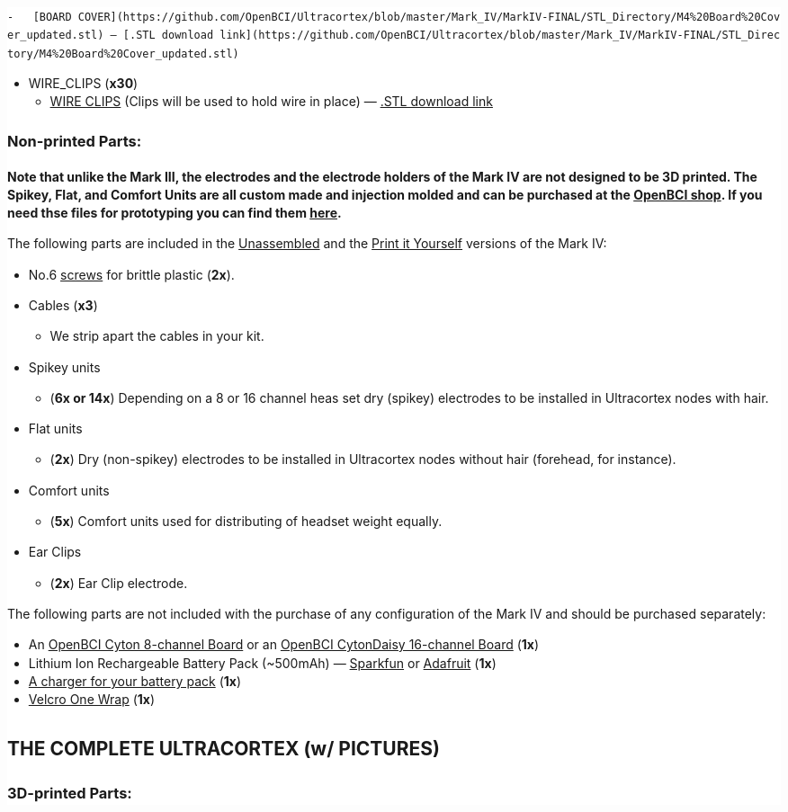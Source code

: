     -   [BOARD COVER](https://github.com/OpenBCI/Ultracortex/blob/master/Mark_IV/MarkIV-FINAL/STL_Directory/M4%20Board%20Cover_updated.stl) — [.STL download link](https://github.com/OpenBCI/Ultracortex/blob/master/Mark_IV/MarkIV-FINAL/STL_Directory/M4%20Board%20Cover_updated.stl)
-   WIRE_CLIPS (**x30**)
    -   [WIRE CLIPS](https://github.com/openbci-archive/Docs/blob/master/assets/MarkIV/STL_Directory/M4_Wire_Clip.stl) (Clips will be used to hold wire in place) — [.STL download link](https://github.com/openbci-archive/Docs/raw/master/assets/MarkIV/STL_Directory/M4_Wire_Clip.stl)

### Non-printed Parts:

**Note that unlike the Mark III, the electrodes and the electrode holders of the Mark IV are not designed to be 3D printed. The Spikey, Flat, and Comfort Units are all custom made and injection molded and can be purchased at the [OpenBCI shop](https://shop.openbci.com). If you need thse files for prototyping you can find them [here](https://github.com/openbci-archive/Docs/tree/master/assets/MarkIV/STL_Directory/Injection_Molded_Parts).**

The following parts are included in the [Unassembled](https://shop.openbci.com/collections/frontpage/products/ultracortex-mark-iv?variant=23280716611) and the [Print it Yourself](https://shop.openbci.com/collections/frontpage/products/ultracortex-mark-iv?variant=23280716419) versions of the Mark IV:

-   No.6 [screws](https://www.mcmaster.com/90380A146/) for brittle plastic (**2x**).

-   Cables (**x3**)
    -   We strip apart the cables in your kit.

-   Spikey units
    -   (**6x or 14x**) Depending on a 8 or 16 channel heas set dry (spikey) electrodes to be installed in Ultracortex nodes with hair.

-   Flat units
    -   (**2x**) Dry (non-spikey) electrodes to be installed in Ultracortex nodes without hair (forehead, for instance).

-   Comfort units
    -   (**5x**) Comfort units used for distributing of headset weight equally.

-   Ear Clips
    -   (**2x**) Ear Clip electrode.

The following parts are not included with the purchase of any configuration of the Mark IV and should be purchased separately:

-   An [OpenBCI Cyton 8-channel Board](https://shop.openbci.com/collections/frontpage/products/cyton-biosensing-board-8-channel) or an [OpenBCI CytonDaisy 16-channel Board](https://shop.openbci.com/collections/frontpage/products/cyton-daisy-biosensing-boards-16-channel) (**1x**)
-   Lithium Ion Rechargeable Battery Pack (~500mAh) — [Sparkfun](https://www.sparkfun.com/products/10718) or [Adafruit](http://www.adafruit.com/products/1578) (**1x**)
-   [A charger for your battery pack](https://www.adafruit.com/products/1304) (**1x**)
-   [Velcro One Wrap](https://www.industrialwebbing.com/velcro-brand-one-wrap-tape-1-x-25-yard-roll/) (**1x**)            

## THE COMPLETE ULTRACORTEX (w/ PICTURES)

### 3D-printed Parts:
